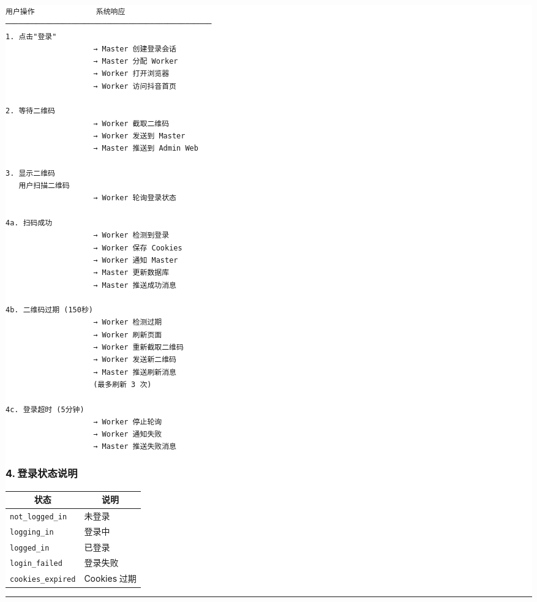 ```
用户操作              系统响应
───────────────────────────────────────────────
1. 点击"登录"
                    → Master 创建登录会话
                    → Master 分配 Worker
                    → Worker 打开浏览器
                    → Worker 访问抖音首页

2. 等待二维码
                    → Worker 截取二维码
                    → Worker 发送到 Master
                    → Master 推送到 Admin Web

3. 显示二维码
   用户扫描二维码
                    → Worker 轮询登录状态

4a. 扫码成功
                    → Worker 检测到登录
                    → Worker 保存 Cookies
                    → Worker 通知 Master
                    → Master 更新数据库
                    → Master 推送成功消息

4b. 二维码过期 (150秒)
                    → Worker 检测过期
                    → Worker 刷新页面
                    → Worker 重新截取二维码
                    → Worker 发送新二维码
                    → Master 推送刷新消息
                    (最多刷新 3 次)

4c. 登录超时 (5分钟)
                    → Worker 停止轮询
                    → Worker 通知失败
                    → Master 推送失败消息
```

### 4. 登录状态说明

| 状态 | 说明 |
|------|------|
| `not_logged_in` | 未登录 |
| `logging_in` | 登录中 |
| `logged_in` | 已登录 |
| `login_failed` | 登录失败 |
| `cookies_expired` | Cookies 过期 |

---